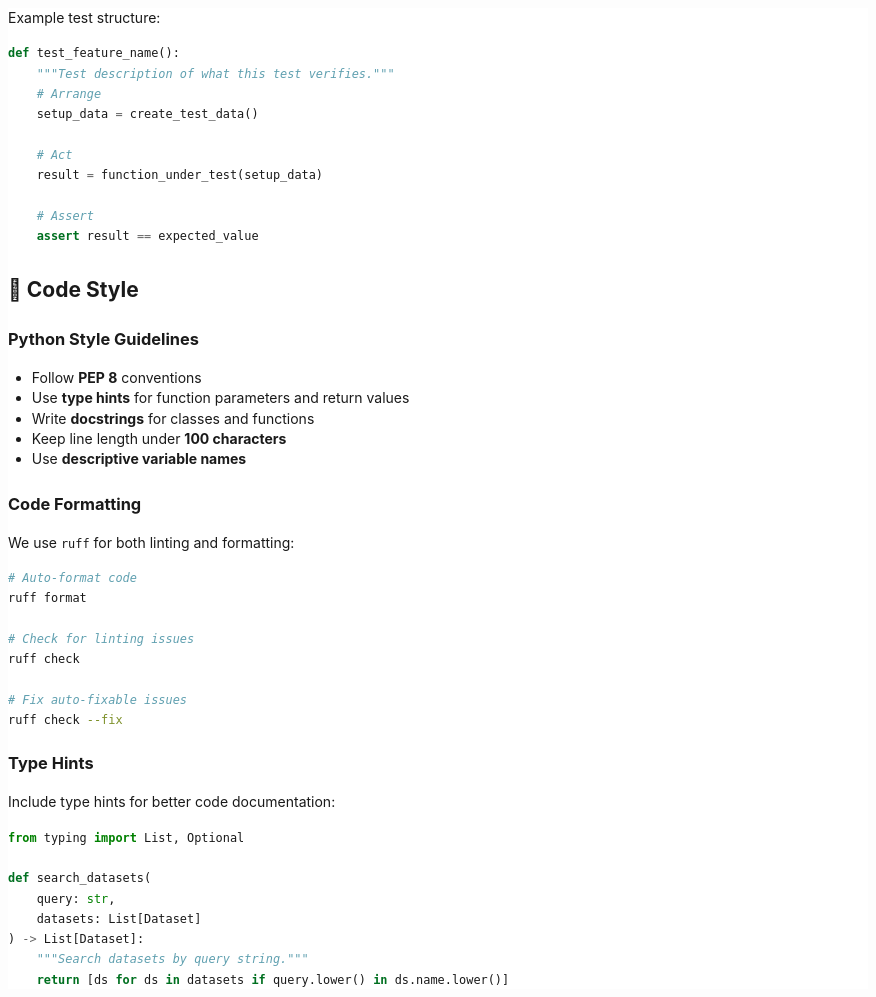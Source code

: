 Example test structure:
```python
def test_feature_name():
    """Test description of what this test verifies."""
    # Arrange
    setup_data = create_test_data()
    
    # Act
    result = function_under_test(setup_data)
    
    # Assert
    assert result == expected_value
```

## 🎨 Code Style

### Python Style Guidelines

- Follow **PEP 8** conventions
- Use **type hints** for function parameters and return values
- Write **docstrings** for classes and functions
- Keep line length under **100 characters**
- Use **descriptive variable names**

### Code Formatting

We use `ruff` for both linting and formatting:

```bash
# Auto-format code
ruff format

# Check for linting issues
ruff check

# Fix auto-fixable issues
ruff check --fix
```

### Type Hints

Include type hints for better code documentation:

```python
from typing import List, Optional

def search_datasets(
    query: str, 
    datasets: List[Dataset]
) -> List[Dataset]:
    """Search datasets by query string."""
    return [ds for ds in datasets if query.lower() in ds.name.lower()]
```
